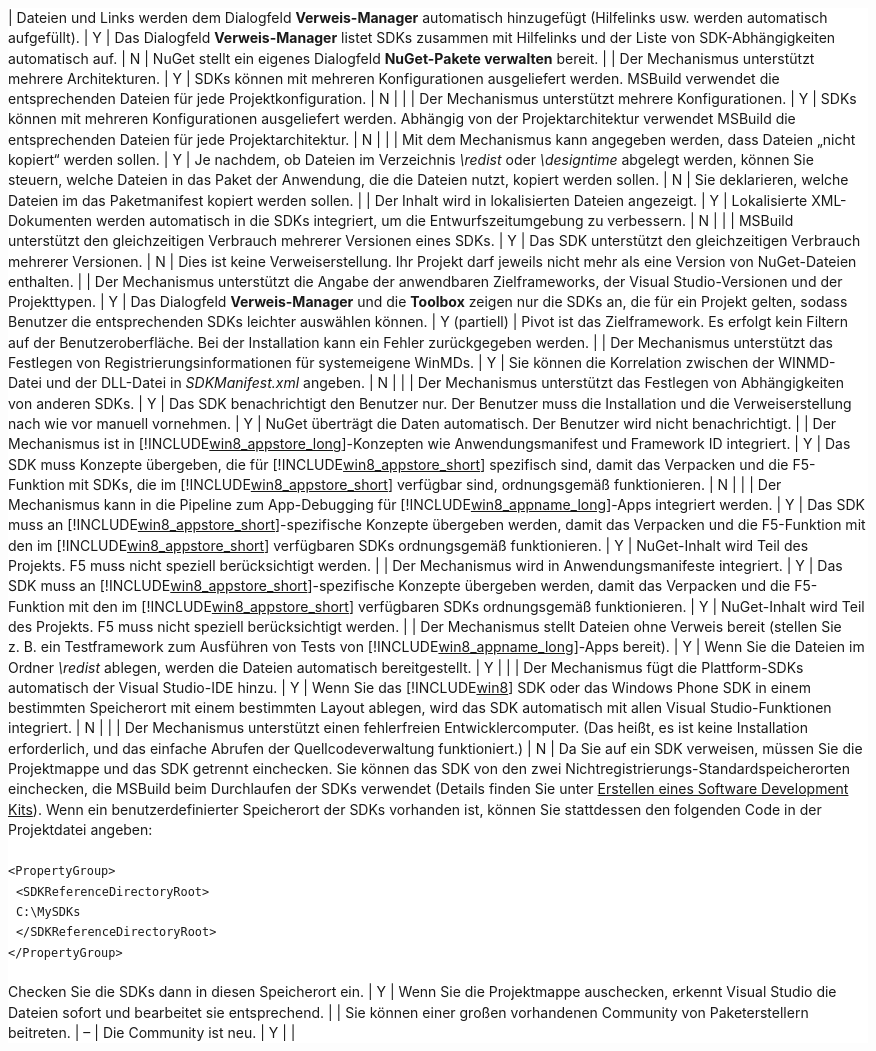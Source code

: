 | Dateien und Links werden dem Dialogfeld **Verweis-Manager** automatisch hinzugefügt (Hilfelinks usw. werden automatisch aufgefüllt). | Y | Das Dialogfeld **Verweis-Manager** listet SDKs zusammen mit Hilfelinks und der Liste von SDK-Abhängigkeiten automatisch auf. | N | NuGet stellt ein eigenes Dialogfeld **NuGet-Pakete verwalten** bereit. |
| Der Mechanismus unterstützt mehrere Architekturen. | Y | SDKs können mit mehreren Konfigurationen ausgeliefert werden. MSBuild verwendet die entsprechenden Dateien für jede Projektkonfiguration. | N | |
| Der Mechanismus unterstützt mehrere Konfigurationen. | Y | SDKs können mit mehreren Konfigurationen ausgeliefert werden. Abhängig von der Projektarchitektur verwendet MSBuild die entsprechenden Dateien für jede Projektarchitektur. | N | |
| Mit dem Mechanismus kann angegeben werden, dass Dateien „nicht kopiert“ werden sollen. | Y | Je nachdem, ob Dateien im Verzeichnis *\redist* oder *\designtime* abgelegt werden, können Sie steuern, welche Dateien in das Paket der Anwendung, die die Dateien nutzt, kopiert werden sollen. | N | Sie deklarieren, welche Dateien im das Paketmanifest kopiert werden sollen. |
| Der Inhalt wird in lokalisierten Dateien angezeigt. | Y | Lokalisierte XML-Dokumenten werden automatisch in die SDKs integriert, um die Entwurfszeitumgebung zu verbessern. | N | |
| MSBuild unterstützt den gleichzeitigen Verbrauch mehrerer Versionen eines SDKs. | Y | Das SDK unterstützt den gleichzeitigen Verbrauch mehrerer Versionen. | N | Dies ist keine Verweiserstellung. Ihr Projekt darf jeweils nicht mehr als eine Version von NuGet-Dateien enthalten. |
| Der Mechanismus unterstützt die Angabe der anwendbaren Zielframeworks, der Visual Studio-Versionen und der Projekttypen. | Y | Das Dialogfeld **Verweis-Manager** und die **Toolbox** zeigen nur die SDKs an, die für ein Projekt gelten, sodass Benutzer die entsprechenden SDKs leichter auswählen können. | Y (partiell) | Pivot ist das Zielframework. Es erfolgt kein Filtern auf der Benutzeroberfläche. Bei der Installation kann ein Fehler zurückgegeben werden. |
| Der Mechanismus unterstützt das Festlegen von Registrierungsinformationen für systemeigene WinMDs. | Y | Sie können die Korrelation zwischen der WINMD-Datei und der DLL-Datei in *SDKManifest.xml* angeben. | N | |
| Der Mechanismus unterstützt das Festlegen von Abhängigkeiten von anderen SDKs. | Y | Das SDK benachrichtigt den Benutzer nur. Der Benutzer muss die Installation und die Verweiserstellung nach wie vor manuell vornehmen. | Y | NuGet überträgt die Daten automatisch. Der Benutzer wird nicht benachrichtigt. |
| Der Mechanismus ist in [!INCLUDE[win8_appstore_long](../debugger/includes/win8_appstore_long_md.md)]-Konzepten wie Anwendungsmanifest und Framework ID integriert. | Y | Das SDK muss Konzepte übergeben, die für [!INCLUDE[win8_appstore_short](../ide/includes/win8_appstore_short_md.md)] spezifisch sind, damit das Verpacken und die F5-Funktion mit SDKs, die im [!INCLUDE[win8_appstore_short](../ide/includes/win8_appstore_short_md.md)] verfügbar sind, ordnungsgemäß funktionieren. | N | |
| Der Mechanismus kann in die Pipeline zum App-Debugging für [!INCLUDE[win8_appname_long](../debugger/includes/win8_appname_long_md.md)]-Apps integriert werden. | Y | Das SDK muss an [!INCLUDE[win8_appstore_short](../ide/includes/win8_appstore_short_md.md)]-spezifische Konzepte übergeben werden, damit das Verpacken und die F5-Funktion mit den im [!INCLUDE[win8_appstore_short](../ide/includes/win8_appstore_short_md.md)] verfügbaren SDKs ordnungsgemäß funktionieren. | Y | NuGet-Inhalt wird Teil des Projekts. F5 muss nicht speziell berücksichtigt werden. |
| Der Mechanismus wird in Anwendungsmanifeste integriert. | Y | Das SDK muss an [!INCLUDE[win8_appstore_short](../ide/includes/win8_appstore_short_md.md)]-spezifische Konzepte übergeben werden, damit das Verpacken und die F5-Funktion mit den im [!INCLUDE[win8_appstore_short](../ide/includes/win8_appstore_short_md.md)] verfügbaren SDKs ordnungsgemäß funktionieren. | Y | NuGet-Inhalt wird Teil des Projekts. F5 muss nicht speziell berücksichtigt werden. |
| Der Mechanismus stellt Dateien ohne Verweis bereit (stellen Sie z. B. ein Testframework zum Ausführen von Tests von [!INCLUDE[win8_appname_long](../debugger/includes/win8_appname_long_md.md)]-Apps bereit). | Y | Wenn Sie die Dateien im Ordner *\redist* ablegen, werden die Dateien automatisch bereitgestellt. | Y | |
| Der Mechanismus fügt die Plattform-SDKs automatisch der Visual Studio-IDE hinzu. | Y | Wenn Sie das [!INCLUDE[win8](../debugger/includes/win8_md.md)] SDK oder das Windows Phone SDK in einem bestimmten Speicherort mit einem bestimmten Layout ablegen, wird das SDK automatisch mit allen Visual Studio-Funktionen integriert. | N | |
| Der Mechanismus unterstützt einen fehlerfreien Entwicklercomputer. (Das heißt, es ist keine Installation erforderlich, und das einfache Abrufen der Quellcodeverwaltung funktioniert.) | N | Da Sie auf ein SDK verweisen, müssen Sie die Projektmappe und das SDK getrennt einchecken. Sie können das SDK von den zwei Nichtregistrierungs-Standardspeicherorten einchecken, die MSBuild beim Durchlaufen der SDKs verwendet (Details finden Sie unter [Erstellen eines Software Development Kits](../extensibility/creating-a-software-development-kit.md)). Wenn ein benutzerdefinierter Speicherort der SDKs vorhanden ist, können Sie stattdessen den folgenden Code in der Projektdatei angeben:<br /><br />`<PropertyGroup>`<br />&nbsp;&nbsp;`<SDKReferenceDirectoryRoot>`<br />&nbsp;&nbsp;`C:\MySDKs`<br />&nbsp;&nbsp;`</SDKReferenceDirectoryRoot>`<br />`</PropertyGroup>`<br /><br /> Checken Sie die SDKs dann in diesen Speicherort ein. | Y | Wenn Sie die Projektmappe auschecken, erkennt Visual Studio die Dateien sofort und bearbeitet sie entsprechend. |
| Sie können einer großen vorhandenen Community von Paketerstellern beitreten. | – | Die Community ist neu. | Y | |